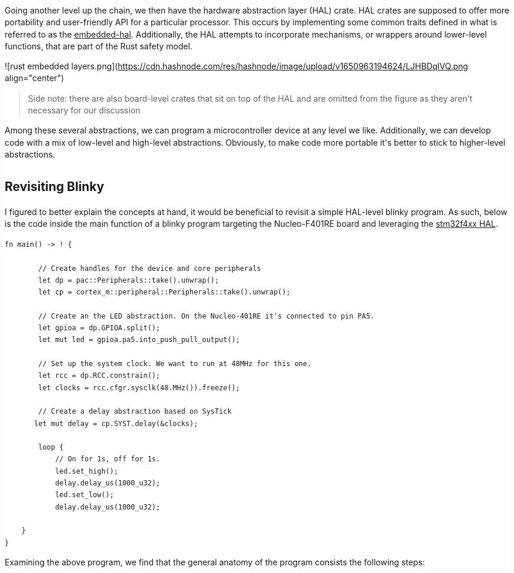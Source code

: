 Going another level up the chain, we then have the hardware abstraction layer (HAL) crate. HAL crates are supposed to offer more portability and user-friendly API for a particular processor. This occurs by implementing some common traits defined in what is referred to as the [embedded-hal](https://docs.rs/embedded-hal/latest/embedded_hal/). Additionally, the HAL attempts to incorporate mechanisms, or wrappers around lower-level functions, that are part of the Rust safety model.

![rust embedded layers.png](https://cdn.hashnode.com/res/hashnode/image/upload/v1650963194624/LJHBDqlVQ.png align="center")

> Side note: there are also board-level crates that sit on top of the HAL and are omitted from the figure as they aren't necessary for our discussion

Among these several abstractions, we can program a microcontroller device at any level we like. Additionally, we can develop code with a mix of low-level and high-level abstractions. Obviously, to make code more portable it's better to stick to higher-level abstractions. 

## Revisiting Blinky

I figured to better explain the concepts at hand, it would be beneficial to revisit a simple HAL-level blinky program. As such, below is the code inside the main function of a blinky program targeting the Nucleo-F401RE board and leveraging the [stm32f4xx HAL](https://docs.rs/stm32f4xx-hal/latest/stm32f4xx_hal/index.html).

```
fn main() -> ! {
        
        // Create handles for the device and core peripherals
        let dp = pac::Peripherals::take().unwrap();
        let cp = cortex_m::peripheral::Peripherals::take().unwrap();

        // Create an the LED abstraction. On the Nucleo-401RE it's connected to pin PA5.
        let gpioa = dp.GPIOA.split();
        let mut led = gpioa.pa5.into_push_pull_output();

        // Set up the system clock. We want to run at 48MHz for this one.
        let rcc = dp.RCC.constrain();
        let clocks = rcc.cfgr.sysclk(48.MHz()).freeze();

        // Create a delay abstraction based on SysTick
       let mut delay = cp.SYST.delay(&clocks);

        loop {
            // On for 1s, off for 1s.
            led.set_high();
            delay.delay_us(1000_u32);
            led.set_low();
            delay.delay_us(1000_u32);
        
    }
}
``` 
Examining the above program, we find that the general anatomy of the program consists the following steps:
